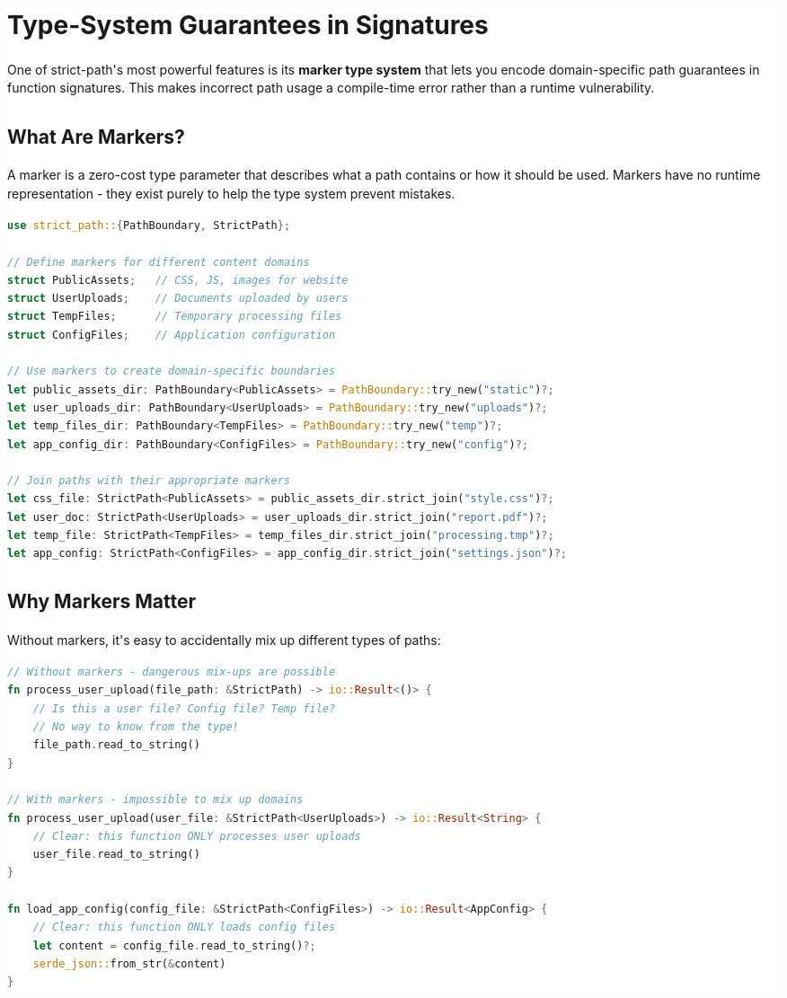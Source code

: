 # Type-System Guarantees in Signatures

One of strict-path's most powerful features is its **marker type system** that lets you encode domain-specific path guarantees in function signatures. This makes incorrect path usage a compile-time error rather than a runtime vulnerability.

## What Are Markers?

A marker is a zero-cost type parameter that describes what a path contains or how it should be used. Markers have no runtime representation - they exist purely to help the type system prevent mistakes.

```rust
use strict_path::{PathBoundary, StrictPath};

// Define markers for different content domains
struct PublicAssets;   // CSS, JS, images for website
struct UserUploads;    // Documents uploaded by users  
struct TempFiles;      // Temporary processing files
struct ConfigFiles;    // Application configuration

// Use markers to create domain-specific boundaries
let public_assets_dir: PathBoundary<PublicAssets> = PathBoundary::try_new("static")?;
let user_uploads_dir: PathBoundary<UserUploads> = PathBoundary::try_new("uploads")?;
let temp_files_dir: PathBoundary<TempFiles> = PathBoundary::try_new("temp")?;
let app_config_dir: PathBoundary<ConfigFiles> = PathBoundary::try_new("config")?;

// Join paths with their appropriate markers
let css_file: StrictPath<PublicAssets> = public_assets_dir.strict_join("style.css")?;
let user_doc: StrictPath<UserUploads> = user_uploads_dir.strict_join("report.pdf")?;
let temp_file: StrictPath<TempFiles> = temp_files_dir.strict_join("processing.tmp")?;
let app_config: StrictPath<ConfigFiles> = app_config_dir.strict_join("settings.json")?;
```

## Why Markers Matter

Without markers, it's easy to accidentally mix up different types of paths:

```rust
// Without markers - dangerous mix-ups are possible
fn process_user_upload(file_path: &StrictPath) -> io::Result<()> {
    // Is this a user file? Config file? Temp file? 
    // No way to know from the type!
    file_path.read_to_string()
}

// With markers - impossible to mix up domains  
fn process_user_upload(user_file: &StrictPath<UserUploads>) -> io::Result<String> {
    // Clear: this function ONLY processes user uploads
    user_file.read_to_string() 
}

fn load_app_config(config_file: &StrictPath<ConfigFiles>) -> io::Result<AppConfig> {
    // Clear: this function ONLY loads config files
    let content = config_file.read_to_string()?;
    serde_json::from_str(&content)
}
```
